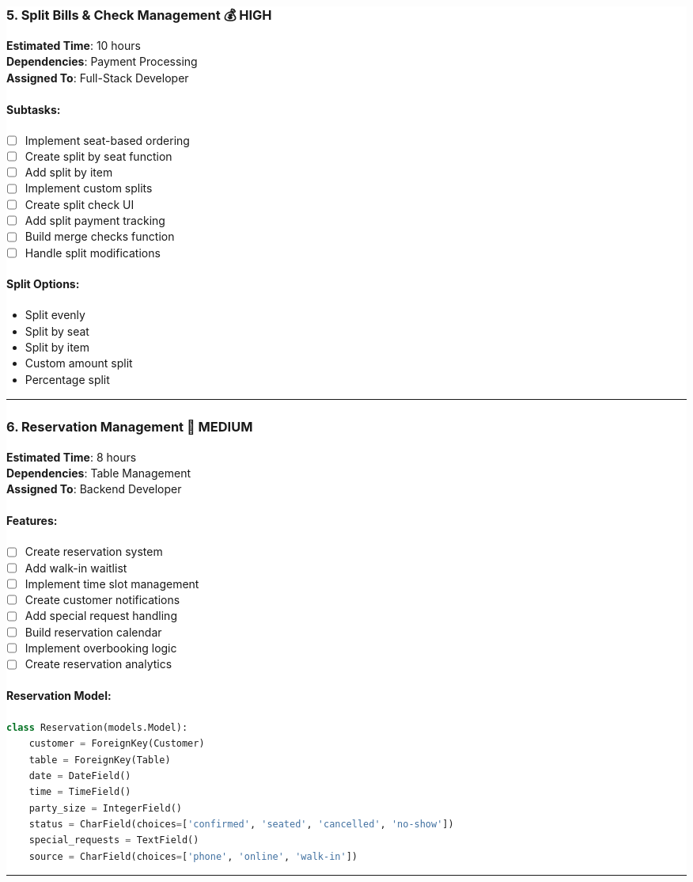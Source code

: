 
### 5. Split Bills & Check Management 💰 HIGH
**Estimated Time**: 10 hours  
**Dependencies**: Payment Processing  
**Assigned To**: Full-Stack Developer

#### Subtasks:
- [ ] Implement seat-based ordering
- [ ] Create split by seat function
- [ ] Add split by item
- [ ] Implement custom splits
- [ ] Create split check UI
- [ ] Add split payment tracking
- [ ] Build merge checks function
- [ ] Handle split modifications

#### Split Options:
- Split evenly
- Split by seat
- Split by item
- Custom amount split
- Percentage split

---

### 6. Reservation Management 📅 MEDIUM
**Estimated Time**: 8 hours  
**Dependencies**: Table Management  
**Assigned To**: Backend Developer

#### Features:
- [ ] Create reservation system
- [ ] Add walk-in waitlist
- [ ] Implement time slot management
- [ ] Create customer notifications
- [ ] Add special request handling
- [ ] Build reservation calendar
- [ ] Implement overbooking logic
- [ ] Create reservation analytics

#### Reservation Model:
```python
class Reservation(models.Model):
    customer = ForeignKey(Customer)
    table = ForeignKey(Table)
    date = DateField()
    time = TimeField()
    party_size = IntegerField()
    status = CharField(choices=['confirmed', 'seated', 'cancelled', 'no-show'])
    special_requests = TextField()
    source = CharField(choices=['phone', 'online', 'walk-in'])
```

---